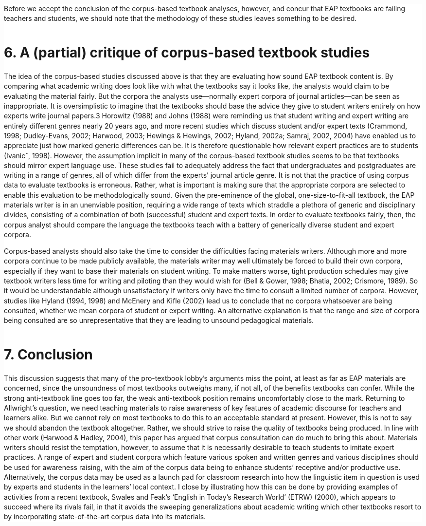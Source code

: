 Before we accept the conclusion of the corpus-based textbook analyses, however, and concur that EAP textbooks are failing teachers and students, we should note that the methodology of these studies leaves something to be desired.

# 6. A (partial) critique of corpus-based textbook studies

The idea of the corpus-based studies discussed above is that they are evaluating how sound EAP textbook content is. By comparing what academic writing does look like with what the textbooks say it looks like, the analysts would claim to be evaluating the material fairly. But the corpora the analysts use—normally expert corpora of journal articles—can be seen as inappropriate. It is oversimplistic to imagine that the textbooks should base the advice they give to student writers entirely on how experts write journal papers.3 Horowitz (1988) and Johns (1988) were reminding us that student writing and expert writing are entirely different genres nearly 20 years ago, and more recent studies which discuss student and/or expert texts (Crammond, 1998; Dudley-Evans, 2002; Harwood, 2003; Hewings & Hewings, 2002; Hyland, 2002a; Samraj, 2002, 2004) have enabled us to appreciate just how marked generic differences can be. It is therefore questionable how relevant expert practices are to students (Ivanicˇ, 1998). However, the assumption implicit in many of the corpus-based textbook studies seems to be that textbooks should mirror expert language use. These studies fail to adequately address the fact that undergraduates and postgraduates are writing in a range of genres, all of which differ from the experts’ journal article genre. It is not that the practice of using corpus data to evaluate textbooks is erroneous. Rather, what is important is making sure that the appropriate corpora are selected to enable this evaluation to be methodologically sound. Given the pre-eminence of the global, one-size-to-fit-all textbook, the EAP materials writer is in an unenviable position, requiring a wide range of texts which straddle a plethora of generic and disciplinary divides, consisting of a combination of both (successful) student and expert texts. In order to evaluate textbooks fairly, then, the corpus analyst should compare the language the textbooks teach with a battery of generically diverse student and expert corpora.

Corpus-based analysts should also take the time to consider the difficulties facing materials writers. Although more and more corpora continue to be made publicly available, the materials writer may well ultimately be forced to build their own corpora, especially if they want to base their materials on student writing. To make matters worse, tight production schedules may give textbook writers less time for writing and piloting than they would wish for (Bell & Gower, 1998; Bhatia, 2002; Crismore, 1989). So it would be understandable although unsatisfactory if writers only have the time to consult a limited number of corpora. However, studies like Hyland (1994, 1998) and McEnery and Kifle (2002) lead us to conclude that no corpora whatsoever are being consulted, whether we mean corpora of student or expert writing. An alternative explanation is that the range and size of corpora being consulted are so unrepresentative that they are leading to unsound pedagogical materials.

# 7. Conclusion

This discussion suggests that many of the pro-textbook lobby’s arguments miss the point, at least as far as EAP materials are concerned, since the unsoundness of most textbooks outweighs many, if not all, of the benefits textbooks can confer. While the strong anti-textbook line goes too far, the weak anti-textbook position remains uncomfortably close to the mark. Returning to Allwright’s question, we need teaching materials to raise awareness of key features of academic discourse for teachers and learners alike. But we cannot rely on most textbooks to do this to an acceptable standard at present. However, this is not to say we should abandon the textbook altogether. Rather, we should strive to raise the quality of textbooks being produced. In line with other work (Harwood & Hadley, 2004), this paper has argued that corpus consultation can do much to bring this about. Materials writers should resist the temptation, however, to assume that it is necessarily desirable to teach students to imitate expert practices. A range of expert and student corpora which feature various spoken and written genres and various disciplines should be used for awareness raising, with the aim of the corpus data being to enhance students’ receptive and/or productive use. Alternatively, the corpus data may be used as a launch pad for classroom research into how the linguistic item in question is used by experts and students in the learners’ local context. I close by illustrating how this can be done by providing examples of activities from a recent textbook, Swales and Feak’s ‘English in Today’s Research World’ (ETRW) (2000), which appears to succeed where its rivals fail, in that it avoids the sweeping generalizations about academic writing which other textbooks resort to by incorporating state-of-the-art corpus data into its materials.
